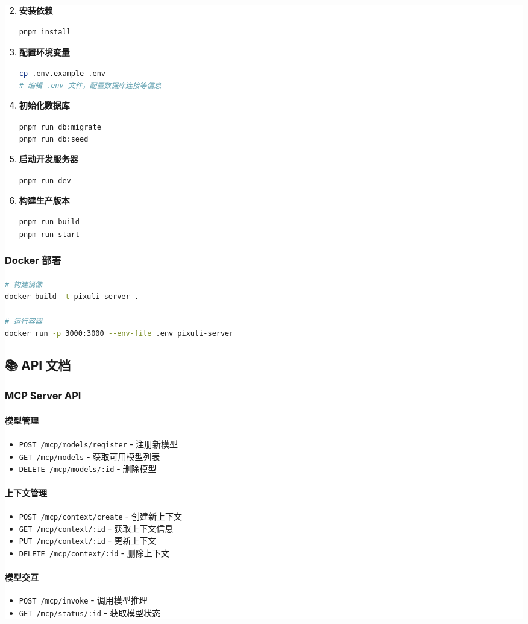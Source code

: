 2. **安装依赖**
   ```bash
   pnpm install
   ```

3. **配置环境变量**
   ```bash
   cp .env.example .env
   # 编辑 .env 文件，配置数据库连接等信息
   ```

4. **初始化数据库**
   ```bash
   pnpm run db:migrate
   pnpm run db:seed
   ```

5. **启动开发服务器**
   ```bash
   pnpm run dev
   ```

6. **构建生产版本**
   ```bash
   pnpm run build
   pnpm run start
   ```

### Docker 部署

```bash
# 构建镜像
docker build -t pixuli-server .

# 运行容器
docker run -p 3000:3000 --env-file .env pixuli-server
```

## 📚 API 文档

### MCP Server API

#### 模型管理
- `POST /mcp/models/register` - 注册新模型
- `GET /mcp/models` - 获取可用模型列表
- `DELETE /mcp/models/:id` - 删除模型

#### 上下文管理
- `POST /mcp/context/create` - 创建新上下文
- `GET /mcp/context/:id` - 获取上下文信息
- `PUT /mcp/context/:id` - 更新上下文
- `DELETE /mcp/context/:id` - 删除上下文

#### 模型交互
- `POST /mcp/invoke` - 调用模型推理
- `GET /mcp/status/:id` - 获取模型状态
